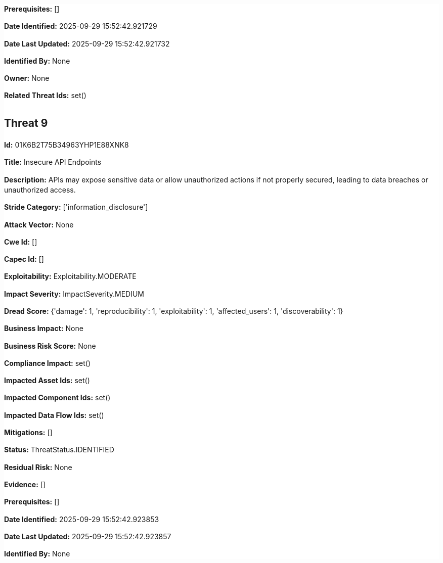 **Prerequisites:** []

**Date Identified:** 2025-09-29 15:52:42.921729

**Date Last Updated:** 2025-09-29 15:52:42.921732

**Identified By:** None

**Owner:** None

**Related Threat Ids:** set()

## Threat 9

**Id:** 01K6B2T75B34963YHP1E88XNK8

**Title:** Insecure API Endpoints

**Description:** APIs may expose sensitive data or allow unauthorized actions if not properly secured, leading to data breaches or unauthorized access.

**Stride Category:** ['information_disclosure']

**Attack Vector:** None

**Cwe Id:** []

**Capec Id:** []

**Exploitability:** Exploitability.MODERATE

**Impact Severity:** ImpactSeverity.MEDIUM

**Dread Score:** {'damage': 1, 'reproducibility': 1, 'exploitability': 1, 'affected_users': 1, 'discoverability': 1}

**Business Impact:** None

**Business Risk Score:** None

**Compliance Impact:** set()

**Impacted Asset Ids:** set()

**Impacted Component Ids:** set()

**Impacted Data Flow Ids:** set()

**Mitigations:** []

**Status:** ThreatStatus.IDENTIFIED

**Residual Risk:** None

**Evidence:** []

**Prerequisites:** []

**Date Identified:** 2025-09-29 15:52:42.923853

**Date Last Updated:** 2025-09-29 15:52:42.923857

**Identified By:** None

